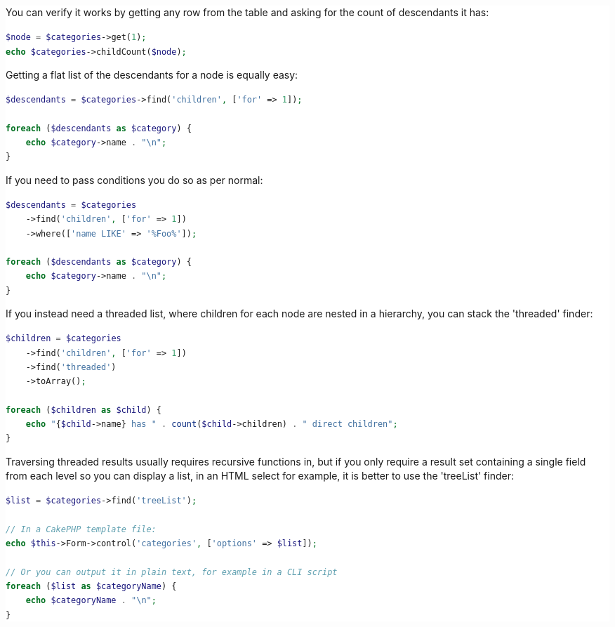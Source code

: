 You can verify it works by getting any row from the table and asking for the
count of descendants it has:

``` php
$node = $categories->get(1);
echo $categories->childCount($node);
```

Getting a flat list of the descendants for a node is equally easy:

``` php
$descendants = $categories->find('children', ['for' => 1]);

foreach ($descendants as $category) {
    echo $category->name . "\n";
}
```

If you need to pass conditions you do so as per normal:

``` php
$descendants = $categories
    ->find('children', ['for' => 1])
    ->where(['name LIKE' => '%Foo%']);

foreach ($descendants as $category) {
    echo $category->name . "\n";
}
```

If you instead need a threaded list, where children for each node are nested
in a hierarchy, you can stack the 'threaded' finder:

``` php
$children = $categories
    ->find('children', ['for' => 1])
    ->find('threaded')
    ->toArray();

foreach ($children as $child) {
    echo "{$child->name} has " . count($child->children) . " direct children";
}
```

Traversing threaded results usually requires recursive functions in, but if you
only require a result set containing a single field from each level so you can
display a list, in an HTML select for example, it is better to use the
'treeList' finder:

``` php
$list = $categories->find('treeList');

// In a CakePHP template file:
echo $this->Form->control('categories', ['options' => $list]);

// Or you can output it in plain text, for example in a CLI script
foreach ($list as $categoryName) {
    echo $categoryName . "\n";
}
```
